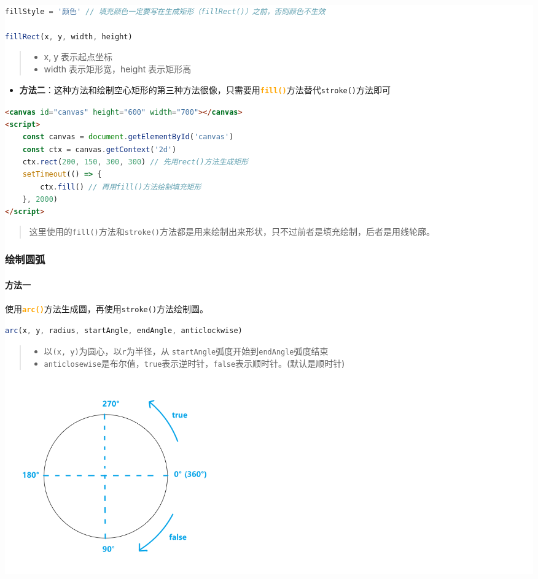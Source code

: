 ```js
fillStyle = '颜色' // 填充颜色一定要写在生成矩形（fillRect()）之前，否则颜色不生效

fillRect(x, y, width, height)
```

> - x, y 表示起点坐标
> - width 表示矩形宽，height 表示矩形高

- **方法二**：这种方法和绘制空心矩形的第三种方法很像，只需要用<strong style="color:orange">`fill()`</strong>方法替代`stroke()`方法即可

```html
<canvas id="canvas" height="600" width="700"></canvas>
<script>
    const canvas = document.getElementById('canvas')
    const ctx = canvas.getContext('2d')
    ctx.rect(200, 150, 300, 300) // 先用rect()方法生成矩形
    setTimeout(() => {
        ctx.fill() // 再用fill()方法绘制填充矩形
    }, 2000)
</script>
```

> 这里使用的`fill()`方法和`stroke()`方法都是用来绘制出来形状，只不过前者是填充绘制，后者是用线轮廓。

### 绘制圆弧

#### 方法一

使用<strong style="color:orange">`arc()`</strong>方法生成圆，再使用`stroke()`方法绘制圆。

```js
arc(x, y, radius, startAngle, endAngle, anticlockwise)
```

> - 以`(x, y)`为圆心，以`r`为半径，从 `startAngle`弧度开始到`endAngle`弧度结束
> - `anticlosewise`是布尔值，`true`表示逆时针，`false`表示顺时针。(默认是顺时针)

<img src="Canvas.assets/canvas绘制圆弧.png" alt="canvas绘制圆弧" style="zoom:67%;" />
